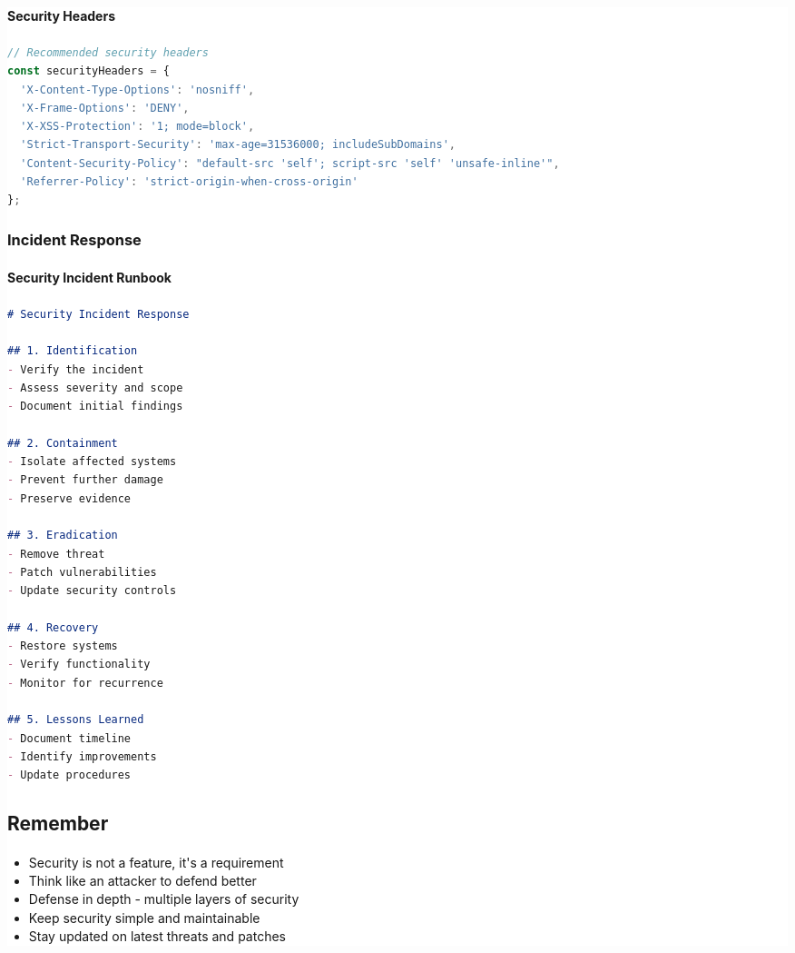 #### Security Headers
```javascript
// Recommended security headers
const securityHeaders = {
  'X-Content-Type-Options': 'nosniff',
  'X-Frame-Options': 'DENY',
  'X-XSS-Protection': '1; mode=block',
  'Strict-Transport-Security': 'max-age=31536000; includeSubDomains',
  'Content-Security-Policy': "default-src 'self'; script-src 'self' 'unsafe-inline'",
  'Referrer-Policy': 'strict-origin-when-cross-origin'
};
```

### Incident Response

#### Security Incident Runbook
```markdown
# Security Incident Response

## 1. Identification
- Verify the incident
- Assess severity and scope
- Document initial findings

## 2. Containment
- Isolate affected systems
- Prevent further damage
- Preserve evidence

## 3. Eradication
- Remove threat
- Patch vulnerabilities
- Update security controls

## 4. Recovery
- Restore systems
- Verify functionality
- Monitor for recurrence

## 5. Lessons Learned
- Document timeline
- Identify improvements
- Update procedures
```

## Remember
- Security is not a feature, it's a requirement
- Think like an attacker to defend better
- Defense in depth - multiple layers of security
- Keep security simple and maintainable
- Stay updated on latest threats and patches